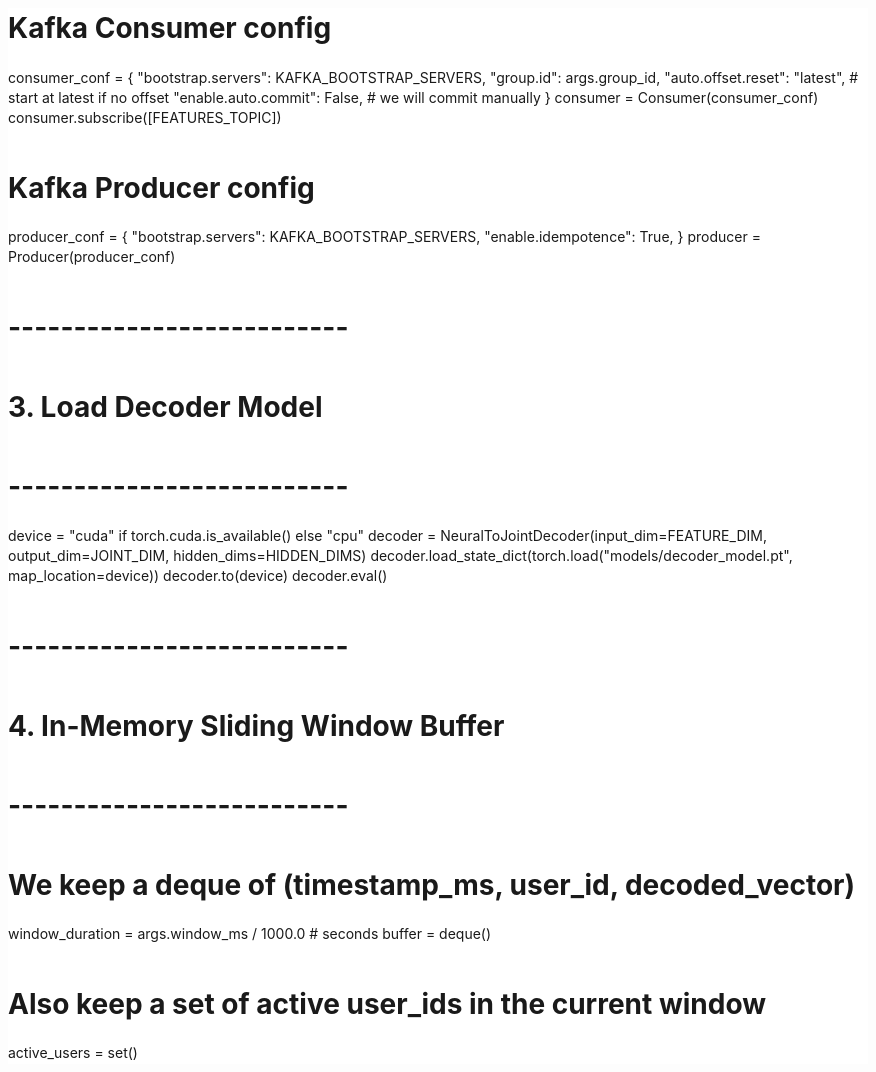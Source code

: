 # Kafka Consumer config
consumer_conf = {
    "bootstrap.servers": KAFKA_BOOTSTRAP_SERVERS,
    "group.id": args.group_id,
    "auto.offset.reset": "latest",  # start at latest if no offset
    "enable.auto.commit": False,    # we will commit manually
}
consumer = Consumer(consumer_conf)
consumer.subscribe([FEATURES_TOPIC])

# Kafka Producer config
producer_conf = {
    "bootstrap.servers": KAFKA_BOOTSTRAP_SERVERS,
    "enable.idempotence": True,
}
producer = Producer(producer_conf)

# --------------------------
# 3. Load Decoder Model
# --------------------------
device = "cuda" if torch.cuda.is_available() else "cpu"
decoder = NeuralToJointDecoder(input_dim=FEATURE_DIM, output_dim=JOINT_DIM, hidden_dims=HIDDEN_DIMS)
decoder.load_state_dict(torch.load("models/decoder_model.pt", map_location=device))
decoder.to(device)
decoder.eval()

# --------------------------
# 4. In-Memory Sliding Window Buffer
# --------------------------
# We keep a deque of (timestamp_ms, user_id, decoded_vector)
window_duration = args.window_ms / 1000.0  # seconds
buffer = deque()

# Also keep a set of active user_ids in the current window
active_users = set()
